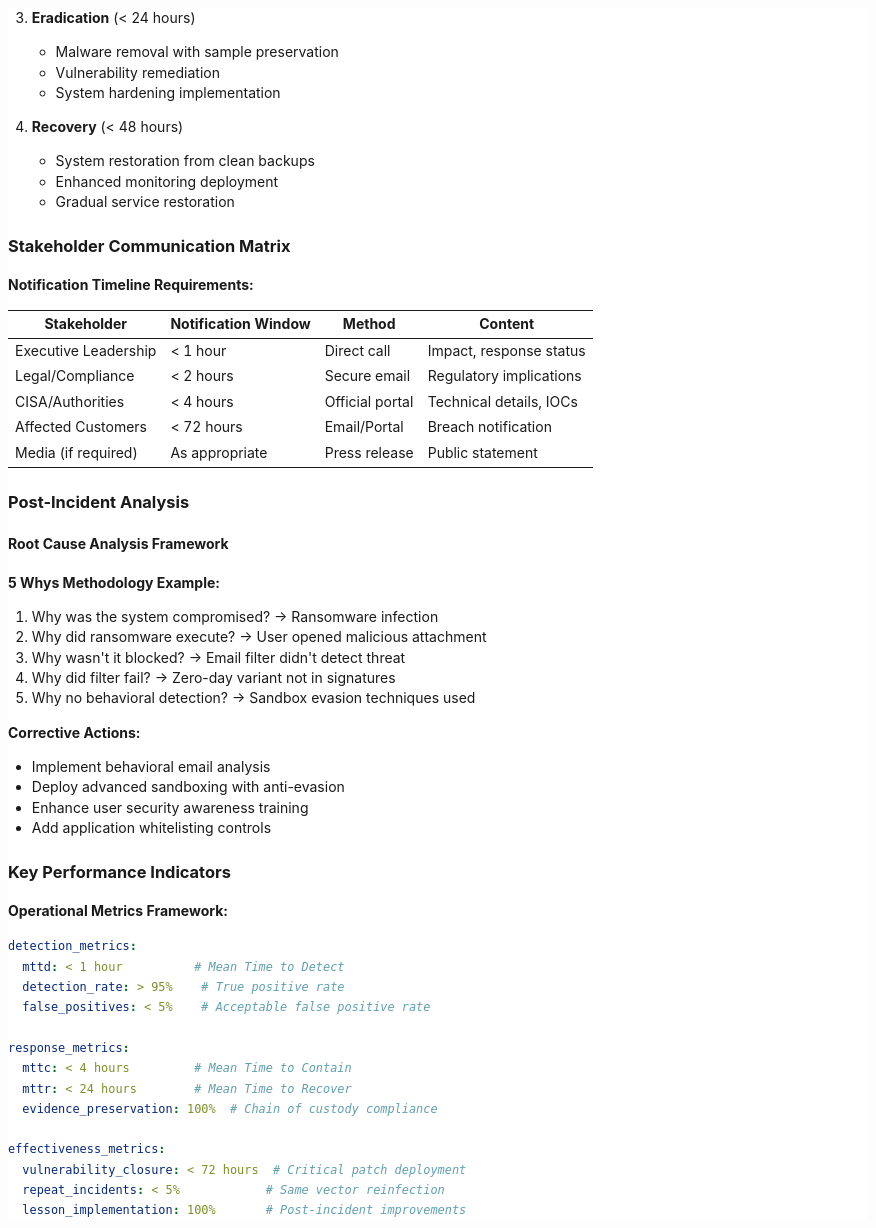 3. **Eradication** (< 24 hours)
   - Malware removal with sample preservation
   - Vulnerability remediation
   - System hardening implementation

4. **Recovery** (< 48 hours)
   - System restoration from clean backups
   - Enhanced monitoring deployment
   - Gradual service restoration

### Stakeholder Communication Matrix

**Notification Timeline Requirements:**

| Stakeholder | Notification Window | Method | Content |
|------------|-------------------|--------|---------|
| Executive Leadership | < 1 hour | Direct call | Impact, response status |
| Legal/Compliance | < 2 hours | Secure email | Regulatory implications |
| CISA/Authorities | < 4 hours | Official portal | Technical details, IOCs |
| Affected Customers | < 72 hours | Email/Portal | Breach notification |
| Media (if required) | As appropriate | Press release | Public statement |

### Post-Incident Analysis

#### Root Cause Analysis Framework

**5 Whys Methodology Example:**
1. Why was the system compromised? → Ransomware infection
2. Why did ransomware execute? → User opened malicious attachment
3. Why wasn't it blocked? → Email filter didn't detect threat
4. Why did filter fail? → Zero-day variant not in signatures
5. Why no behavioral detection? → Sandbox evasion techniques used

**Corrective Actions:**
- Implement behavioral email analysis
- Deploy advanced sandboxing with anti-evasion
- Enhance user security awareness training
- Add application whitelisting controls

### Key Performance Indicators

**Operational Metrics Framework:**
```yaml
detection_metrics:
  mttd: < 1 hour          # Mean Time to Detect
  detection_rate: > 95%    # True positive rate
  false_positives: < 5%    # Acceptable false positive rate

response_metrics:
  mttc: < 4 hours         # Mean Time to Contain
  mttr: < 24 hours        # Mean Time to Recover
  evidence_preservation: 100%  # Chain of custody compliance

effectiveness_metrics:
  vulnerability_closure: < 72 hours  # Critical patch deployment
  repeat_incidents: < 5%            # Same vector reinfection
  lesson_implementation: 100%       # Post-incident improvements
```
